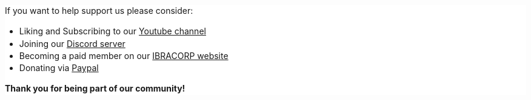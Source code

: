 If you want to help support us please consider:

- Liking and Subscribing to our [Youtube channel](https://youtube.com/@ibracorp)
- Joining our [Discord server](https://discord.gg/VWAG7rZ)
- Becoming a paid member on our [IBRACORP website](https://ibracorp.io)
- Donating via [Paypal](https://paypal.me/ibracorp)

**Thank you for being part of our community!**